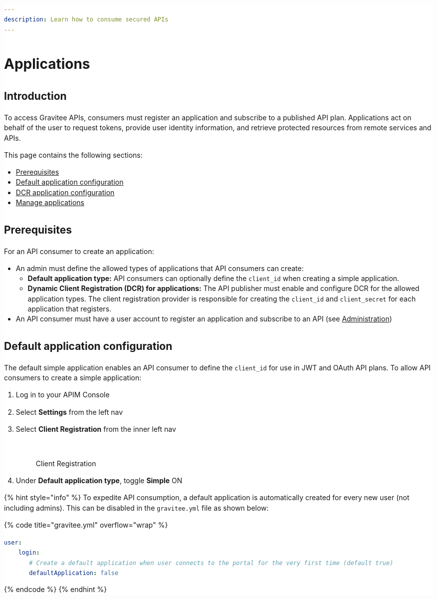 ```yaml
---
description: Learn how to consume secured APIs
---
```


# Applications

## Introduction

To access Gravitee APIs, consumers must register an application and subscribe to a published API plan. Applications act on behalf of the user to request tokens, provide user identity information, and retrieve protected resources from remote services and APIs.

This page contains the following sections:

* [Prerequisites](applications.md#prerequisites)
* [Default application configuration](applications.md#default-application-configuration)
* [DCR application configuration](applications.md#dcr-application-configuration)
* [Manage applications](applications.md#manage-applications)

## Prerequisites

For an API consumer to create an application:

* An admin must define the allowed types of applications that API consumers can create:
  * **Default application type:** API consumers can optionally define the `client_id` when creating a simple application.
  * **Dynamic Client Registration (DCR) for applications:** The API publisher must enable and configure DCR for the allowed application types. The client registration provider is responsible for creating the `client_id` and `client_secret` for each application that registers.
* An API consumer must have a user account to register an application and subscribe to an API (see [Administration](../administration/))

## Default application configuration

The default simple application enables an API consumer to define the `client_id` for use in JWT and OAuth API plans. To allow API consumers to create a simple application:

1. Log in to your APIM Console
2. Select **Settings** from the left nav
3.  Select **Client Registration** from the inner left nav&#x20;

    <figure><img src="../../.gitbook/assets/client registration.png" alt=""><figcaption><p>Client Registration</p></figcaption></figure>
4. Under **Default application type**, toggle **Simple** ON

{% hint style="info" %}
To expedite API consumption, a default application is automatically created for every new user (not including admins). This can be disabled in the `gravitee.yml` file as shown below:

{% code title="gravitee.yml" overflow="wrap" %}
```yaml
user:
    login:
       # Create a default application when user connects to the portal for the very first time (default true)
       defaultApplication: false
```
{% endcode %}
{% endhint %}
